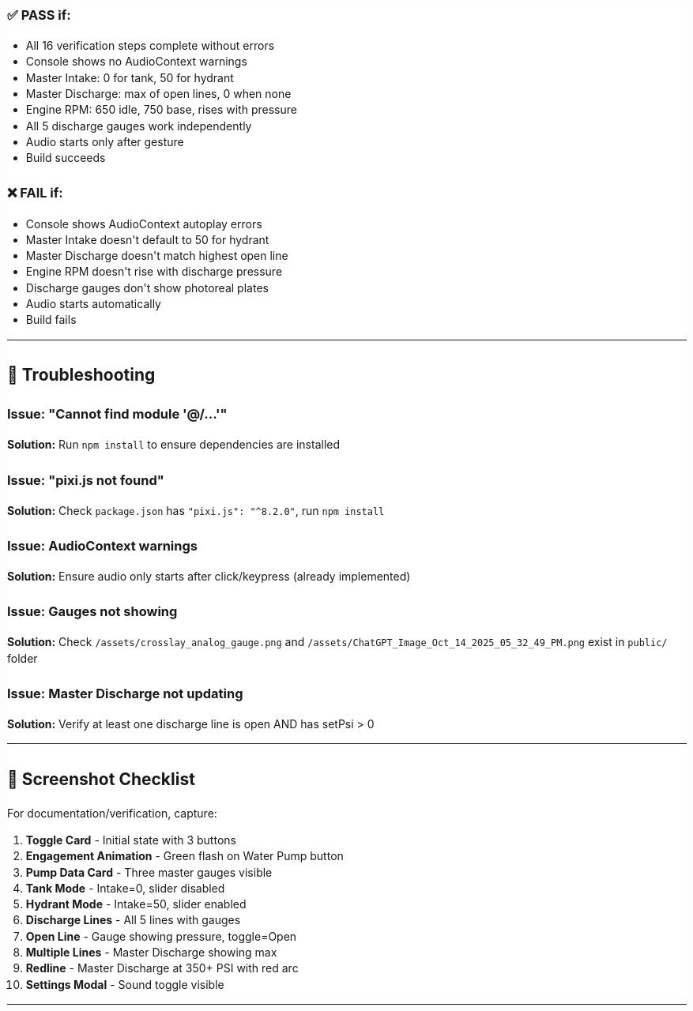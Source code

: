 ### ✅ **PASS if:**
- All 16 verification steps complete without errors
- Console shows no AudioContext warnings
- Master Intake: 0 for tank, 50 for hydrant
- Master Discharge: max of open lines, 0 when none
- Engine RPM: 650 idle, 750 base, rises with pressure
- All 5 discharge gauges work independently
- Audio starts only after gesture
- Build succeeds

### ❌ **FAIL if:**
- Console shows AudioContext autoplay errors
- Master Intake doesn't default to 50 for hydrant
- Master Discharge doesn't match highest open line
- Engine RPM doesn't rise with discharge pressure
- Discharge gauges don't show photoreal plates
- Audio starts automatically
- Build fails

---

## 🔧 **Troubleshooting**

### Issue: "Cannot find module '@/...'"
**Solution:** Run `npm install` to ensure dependencies are installed

### Issue: "pixi.js not found"
**Solution:** Check `package.json` has `"pixi.js": "^8.2.0"`, run `npm install`

### Issue: AudioContext warnings
**Solution:** Ensure audio only starts after click/keypress (already implemented)

### Issue: Gauges not showing
**Solution:** Check `/assets/crosslay_analog_gauge.png` and `/assets/ChatGPT_Image_Oct_14_2025_05_32_49_PM.png` exist in `public/` folder

### Issue: Master Discharge not updating
**Solution:** Verify at least one discharge line is open AND has setPsi > 0

---

## 📸 **Screenshot Checklist**

For documentation/verification, capture:

1. **Toggle Card** - Initial state with 3 buttons
2. **Engagement Animation** - Green flash on Water Pump button
3. **Pump Data Card** - Three master gauges visible
4. **Tank Mode** - Intake=0, slider disabled
5. **Hydrant Mode** - Intake=50, slider enabled
6. **Discharge Lines** - All 5 lines with gauges
7. **Open Line** - Gauge showing pressure, toggle=Open
8. **Multiple Lines** - Master Discharge showing max
9. **Redline** - Master Discharge at 350+ PSI with red arc
10. **Settings Modal** - Sound toggle visible

---